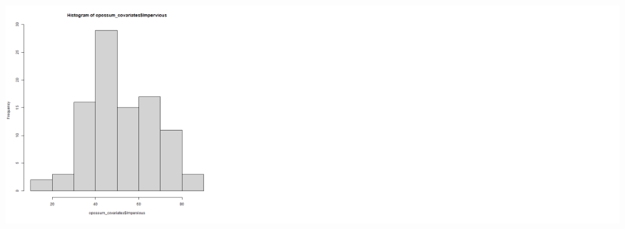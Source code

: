   <img src="./plots/hist_imperv.png" alt="A plot of forest site covariate." width="300" height="auto" /> 